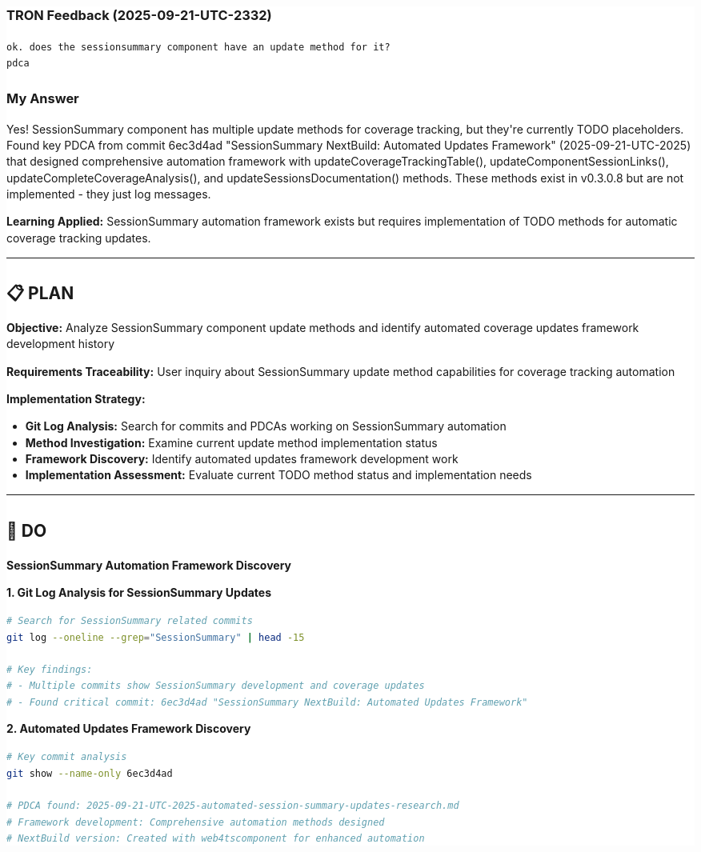 ### **TRON Feedback (2025-09-21-UTC-2332)**
```quote
ok. does the sessionsummary component have an update method for it?
pdca
```

### **My Answer**
Yes! SessionSummary component has multiple update methods for coverage tracking, but they're currently TODO placeholders. Found key PDCA from commit 6ec3d4ad "SessionSummary NextBuild: Automated Updates Framework" (2025-09-21-UTC-2025) that designed comprehensive automation framework with updateCoverageTrackingTable(), updateComponentSessionLinks(), updateCompleteCoverageAnalysis(), and updateSessionsDocumentation() methods. These methods exist in v0.3.0.8 but are not implemented - they just log messages.

**Learning Applied:** SessionSummary automation framework exists but requires implementation of TODO methods for automatic coverage tracking updates.

---

## **📋 PLAN**

**Objective:** Analyze SessionSummary component update methods and identify automated coverage updates framework development history

**Requirements Traceability:** User inquiry about SessionSummary update method capabilities for coverage tracking automation

**Implementation Strategy:**
- **Git Log Analysis:** Search for commits and PDCAs working on SessionSummary automation
- **Method Investigation:** Examine current update method implementation status
- **Framework Discovery:** Identify automated updates framework development work
- **Implementation Assessment:** Evaluate current TODO method status and implementation needs

---

## **🔧 DO**

**SessionSummary Automation Framework Discovery**

**1. Git Log Analysis for SessionSummary Updates**
```bash
# Search for SessionSummary related commits
git log --oneline --grep="SessionSummary" | head -15

# Key findings:
# - Multiple commits show SessionSummary development and coverage updates
# - Found critical commit: 6ec3d4ad "SessionSummary NextBuild: Automated Updates Framework"
```

**2. Automated Updates Framework Discovery**
```bash
# Key commit analysis
git show --name-only 6ec3d4ad

# PDCA found: 2025-09-21-UTC-2025-automated-session-summary-updates-research.md
# Framework development: Comprehensive automation methods designed
# NextBuild version: Created with web4tscomponent for enhanced automation
```
